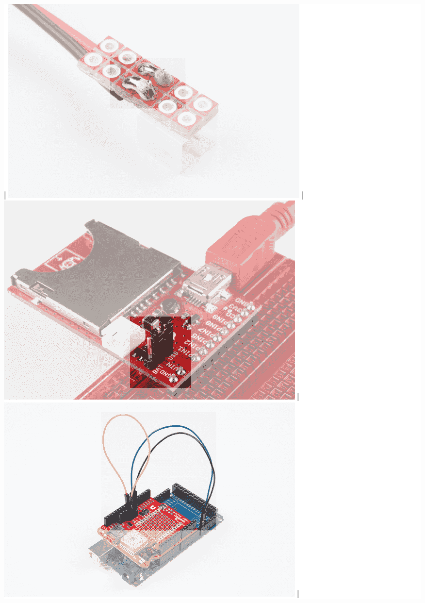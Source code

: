 | [![](img/e167641a2034c132f1e5a9f515c522ba.png "Solder Bridge between Through Hole Pins on ProtoBoard")](https://cdn.sparkfun.com/assets/learn_tutorials/6/6/4/SolderBridgeJumperSnappableProtoBoard.png) | [![](img/753a424b318126824d8cd00f3fb96f22.png "Electric Imp 2-Pin Jumper")](https://cdn.sparkfun.com/assets/learn_tutorials/6/6/4/ElectricImp_2-PinJumperHeader.png) | [![](img/403d78581d6f06100c8708e97733e93b.png "Rerouting Pins Using Jumper Wire")](https://cdn.sparkfun.com/assets/learn_tutorials/6/6/4/ReroutingPinsUsingJumperWire.png) |